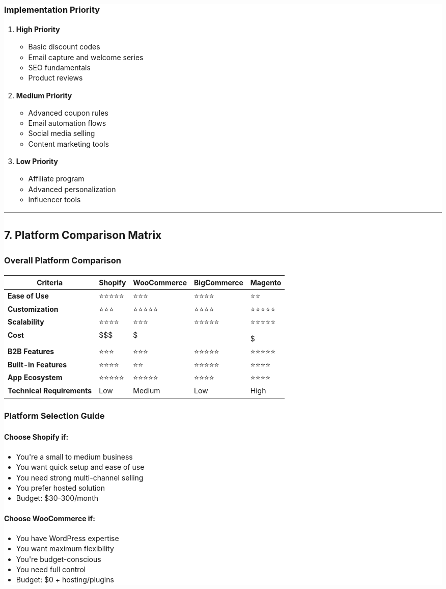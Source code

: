 ### Implementation Priority

1. **High Priority**
   - Basic discount codes
   - Email capture and welcome series
   - SEO fundamentals
   - Product reviews

2. **Medium Priority**
   - Advanced coupon rules
   - Email automation flows
   - Social media selling
   - Content marketing tools

3. **Low Priority**
   - Affiliate program
   - Advanced personalization
   - Influencer tools

---

## 7. Platform Comparison Matrix

### Overall Platform Comparison

| Criteria | Shopify | WooCommerce | BigCommerce | Magento |
|----------|---------|-------------|-------------|---------|
| **Ease of Use** | ⭐⭐⭐⭐⭐ | ⭐⭐⭐ | ⭐⭐⭐⭐ | ⭐⭐ |
| **Customization** | ⭐⭐⭐ | ⭐⭐⭐⭐⭐ | ⭐⭐⭐⭐ | ⭐⭐⭐⭐⭐ |
| **Scalability** | ⭐⭐⭐⭐ | ⭐⭐⭐ | ⭐⭐⭐⭐⭐ | ⭐⭐⭐⭐⭐ |
| **Cost** | $$$ | $ | $$$$ | $$$$$ |
| **B2B Features** | ⭐⭐⭐ | ⭐⭐⭐ | ⭐⭐⭐⭐⭐ | ⭐⭐⭐⭐⭐ |
| **Built-in Features** | ⭐⭐⭐⭐ | ⭐⭐ | ⭐⭐⭐⭐⭐ | ⭐⭐⭐⭐ |
| **App Ecosystem** | ⭐⭐⭐⭐⭐ | ⭐⭐⭐⭐⭐ | ⭐⭐⭐⭐ | ⭐⭐⭐⭐ |
| **Technical Requirements** | Low | Medium | Low | High |

### Platform Selection Guide

#### Choose Shopify if:
- You're a small to medium business
- You want quick setup and ease of use
- You need strong multi-channel selling
- You prefer hosted solution
- Budget: $30-300/month

#### Choose WooCommerce if:
- You have WordPress expertise
- You want maximum flexibility
- You're budget-conscious
- You need full control
- Budget: $0 + hosting/plugins
